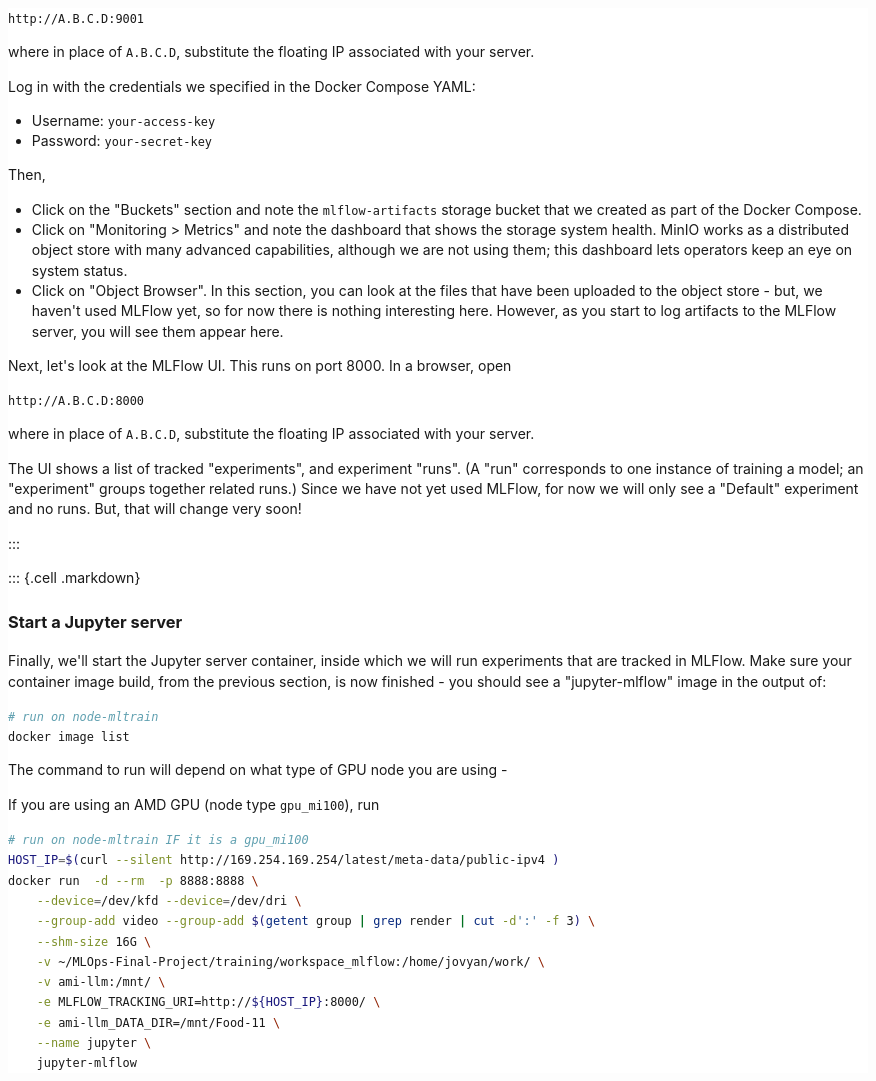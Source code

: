 ```
http://A.B.C.D:9001
```

where in place of `A.B.C.D`, substitute the floating IP associated with your server.

Log in with the credentials we specified in the Docker Compose YAML:

* Username: `your-access-key`
* Password: `your-secret-key`

Then,

* Click on the "Buckets" section and note the `mlflow-artifacts` storage bucket that we created as part of the Docker Compose. 
* Click on "Monitoring > Metrics" and note the dashboard that shows the storage system health. MinIO works as a distributed object store with many advanced capabilities, although we are not using them; this dashboard lets operators keep an eye on system status.
* Click on "Object Browser". In this section, you can look at the files that have been uploaded to the object store - but, we haven't used MLFlow yet, so for now there is nothing interesting here. However, as you start to log artifacts to the MLFlow server, you will see them appear here.

Next, let's look at the MLFlow UI. This runs on port 8000. In a browser, open

```
http://A.B.C.D:8000
```

where in place of `A.B.C.D`, substitute the floating IP associated with your server.

The UI shows a list of tracked "experiments", and experiment "runs". (A "run" corresponds to one instance of training a model; an "experiment" groups together related runs.) Since we have not yet used MLFlow, for now we will only see a "Default" experiment and no runs. But, that will change very soon!

:::

::: {.cell .markdown}

### Start a Jupyter server

Finally, we'll start the Jupyter server container, inside which we will run experiments that are tracked in MLFlow. Make sure your container image build, from the previous section, is now finished - you should see a "jupyter-mlflow" image in the output of:


```bash
# run on node-mltrain
docker image list
```


The command to run will depend on what type of GPU node you are using - 

If you are using an AMD GPU (node type `gpu_mi100`), run

```bash
# run on node-mltrain IF it is a gpu_mi100
HOST_IP=$(curl --silent http://169.254.169.254/latest/meta-data/public-ipv4 )
docker run  -d --rm  -p 8888:8888 \
    --device=/dev/kfd --device=/dev/dri \
    --group-add video --group-add $(getent group | grep render | cut -d':' -f 3) \
    --shm-size 16G \
    -v ~/MLOps-Final-Project/training/workspace_mlflow:/home/jovyan/work/ \
    -v ami-llm:/mnt/ \
    -e MLFLOW_TRACKING_URI=http://${HOST_IP}:8000/ \
    -e ami-llm_DATA_DIR=/mnt/Food-11 \
    --name jupyter \
    jupyter-mlflow
```
